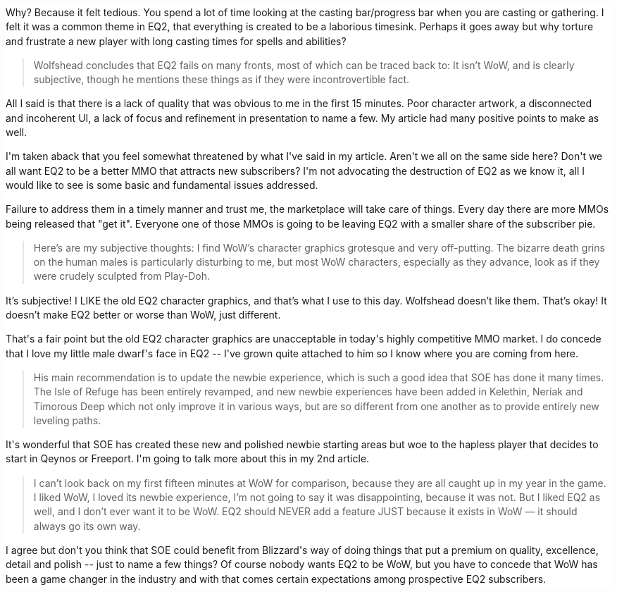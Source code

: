 Why? Because it felt tedious. You spend a lot of time looking at the casting bar/progress bar when you are casting or gathering. I felt it was a common theme in EQ2, that everything is created to be a laborious timesink. Perhaps it goes away but why torture and frustrate a new player with long casting times for spells and abilities?



> Wolfshead concludes that EQ2 fails on many fronts, most of which can be traced back to: It isn’t WoW, and is clearly subjective, though he mentions these things as if they were incontrovertible fact.



All I said is that there is a lack of quality that was obvious to me in the first 15 minutes. Poor character artwork, a disconnected and incoherent UI, a lack of focus and refinement in presentation to name a few. My article had many positive points to make as well.

I'm taken aback that you feel somewhat threatened by what I've said in my article. Aren't we all on the same side here? Don't we all want EQ2 to be a better MMO that attracts new subscribers? I'm not advocating the destruction of EQ2 as we know it, all I would like to see is some basic and fundamental issues addressed. 

Failure to address them in a timely manner and trust me, the marketplace will take care of things. Every day there are more MMOs being released that "get it". Everyone one of those MMOs is going to be leaving EQ2 with a smaller share of the subscriber pie.



> Here’s are my subjective thoughts: I find WoW’s character graphics grotesque and very off-putting. The bizarre death grins on the human males is particularly disturbing to me, but most WoW characters, especially as they advance, look as if they were crudely sculpted from Play-Doh.

It’s subjective! I LIKE the old EQ2 character graphics, and that’s what I use to this day. Wolfshead doesn’t like them. That’s okay! It doesn’t make EQ2 better or worse than WoW, just different.



That's a fair point but the old EQ2 character graphics are unacceptable in today's highly competitive MMO market. I do concede that I love my little male dwarf's face in EQ2 -- I've grown quite attached to him so I know where you are coming from here.


> His main recommendation is to update the newbie experience, which is such a good idea that SOE has done it many times. The Isle of Refuge has been entirely revamped, and new newbie experiences have been added in Kelethin, Neriak and Timorous Deep which not only improve it in various ways, but are so different from one another as to provide entirely new leveling paths.




It's wonderful that SOE has created these new and polished newbie starting areas but woe to the hapless player that decides to start in Qeynos or Freeport. I'm going to talk more about this in my 2nd article.


> I can’t look back on my first fifteen minutes at WoW for comparison, because they are all caught up in my year in the game. I liked WoW, I loved its newbie experience, I’m not going to say it was disappointing, because it was not. But I liked EQ2 as well, and I don’t ever want it to be WoW. EQ2 should NEVER add a feature JUST because it exists in WoW — it should always go its own way.



I agree but don't you think that SOE could benefit from Blizzard's way of doing things that put a premium on quality, excellence, detail and polish -- just to name a few things? Of course nobody wants EQ2 to be WoW, but you have to concede that WoW has been a game changer in the industry and with that comes certain expectations among prospective EQ2 subscribers.

